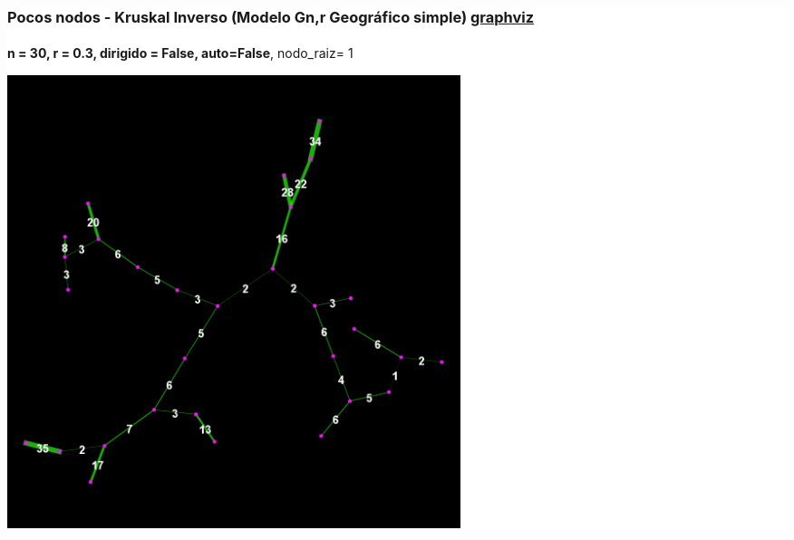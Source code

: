 ##

### Pocos nodos - Kruskal Inverso (Modelo Gn,r Geográfico simple) [graphviz](/graphviz/grafoGeografico_n_30_r_3_KruskalI.gv)
**n = 30, r = 0.3, dirigido = False, auto=False**, nodo_raiz= 1

<img src="/img/grafoGeografico_n_30_r_3_KruskalI.png" width="500" />
